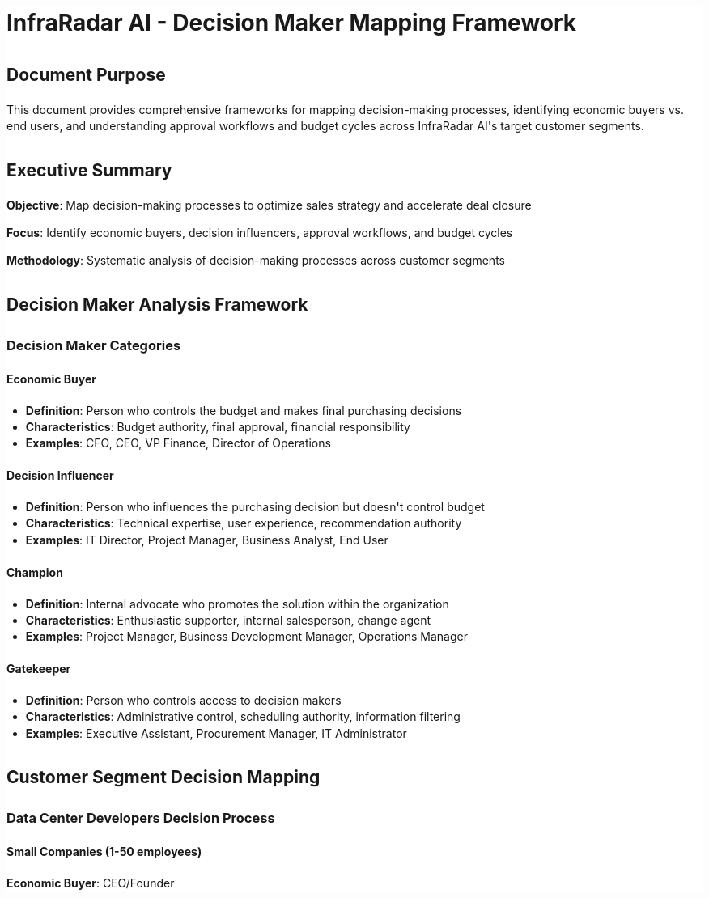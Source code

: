 # InfraRadar AI - Decision Maker Mapping Framework

## Document Purpose

This document provides comprehensive frameworks for mapping decision-making processes, identifying economic buyers vs. end users, and understanding approval workflows and budget cycles across InfraRadar AI's target customer segments.

## Executive Summary

**Objective**: Map decision-making processes to optimize sales strategy and accelerate deal closure

**Focus**: Identify economic buyers, decision influencers, approval workflows, and budget cycles

**Methodology**: Systematic analysis of decision-making processes across customer segments

## Decision Maker Analysis Framework

### Decision Maker Categories

#### Economic Buyer

- **Definition**: Person who controls the budget and makes final purchasing decisions
- **Characteristics**: Budget authority, final approval, financial responsibility
- **Examples**: CFO, CEO, VP Finance, Director of Operations

#### Decision Influencer

- **Definition**: Person who influences the purchasing decision but doesn't control budget
- **Characteristics**: Technical expertise, user experience, recommendation authority
- **Examples**: IT Director, Project Manager, Business Analyst, End User

#### Champion

- **Definition**: Internal advocate who promotes the solution within the organization
- **Characteristics**: Enthusiastic supporter, internal salesperson, change agent
- **Examples**: Project Manager, Business Development Manager, Operations Manager

#### Gatekeeper

- **Definition**: Person who controls access to decision makers
- **Characteristics**: Administrative control, scheduling authority, information filtering
- **Examples**: Executive Assistant, Procurement Manager, IT Administrator

## Customer Segment Decision Mapping

### Data Center Developers Decision Process

#### Small Companies (1-50 employees)

**Economic Buyer**: CEO/Founder

